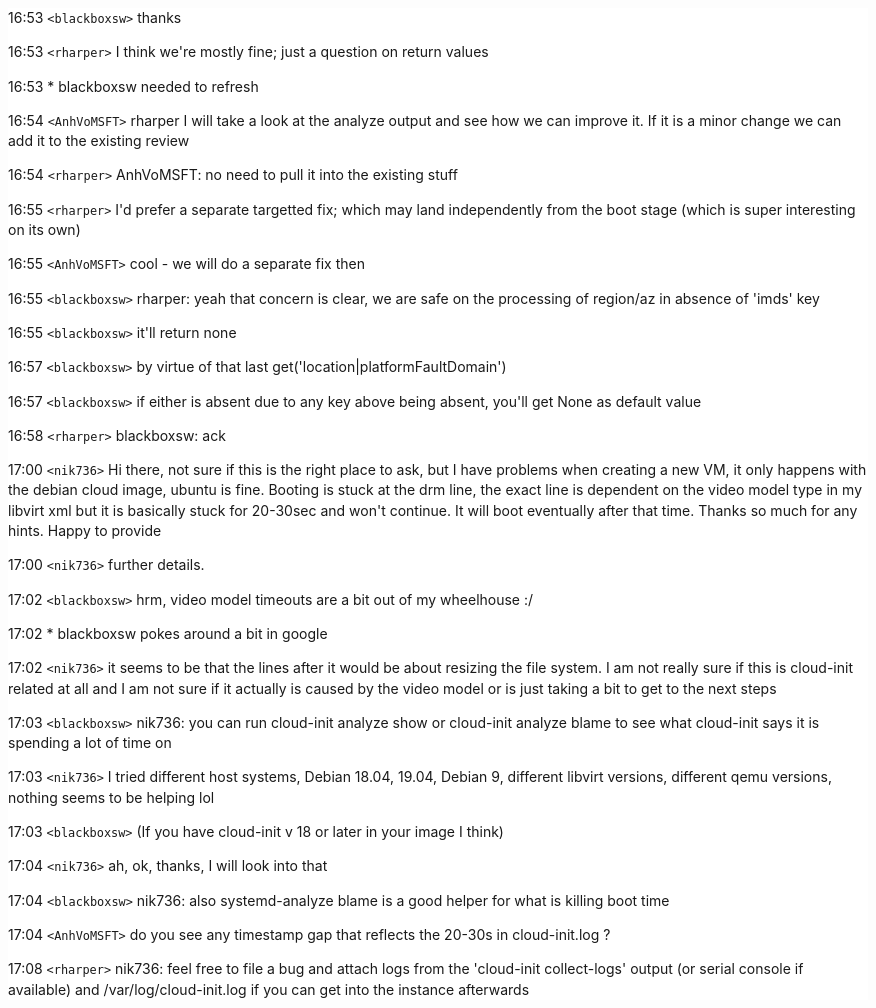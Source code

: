  16:53 `<blackboxsw>` thanks

 16:53 `<rharper>` I think we're mostly fine; just a question on return values

 16:53 * blackboxsw needed to refresh

 16:54 `<AnhVoMSFT>` rharper I will take a look at the analyze output and see how we can improve it. If it is a minor change we can add it to the existing review

 16:54 `<rharper>` AnhVoMSFT: no need to pull it into the existing stuff

 16:55 `<rharper>` I'd prefer a separate targetted fix; which may land independently from the boot stage (which is super interesting on its own)

 16:55 `<AnhVoMSFT>` cool - we will do a separate fix then

 16:55 `<blackboxsw>` rharper: yeah that concern is clear, we are safe on the processing of region/az in absence of 'imds' key

 16:55 `<blackboxsw>` it'll return none

 16:57 `<blackboxsw>` by virtue of that last get('location|platformFaultDomain')

 16:57 `<blackboxsw>` if either is absent due to any key above being absent, you'll get None as default value

 16:58 `<rharper>` blackboxsw: ack

 17:00 `<nik736>` Hi there, not sure if this is the right place to ask, but I have problems when creating a new VM, it only happens with the debian cloud image, ubuntu is fine. Booting is stuck at the drm line, the exact line is dependent on the video model type in my libvirt xml but it is basically stuck for 20-30sec and won't continue.  It will boot eventually after that time. Thanks so much for any hints. Happy to provide

 17:00 `<nik736>` further details.

 17:02 `<blackboxsw>` hrm, video model timeouts are a bit out of my wheelhouse :/

 17:02 * blackboxsw pokes around a bit in google

 17:02 `<nik736>` it seems to be that the lines after it would be about resizing the file system. I am not really sure if this is cloud-init related at all and I am not sure if it actually is caused by the video model or is just taking a bit to get to the next steps

 17:03 `<blackboxsw>` nik736: you can run cloud-init analyze show   or cloud-init analyze blame to see what cloud-init says it is spending a lot of time on

 17:03 `<nik736>` I tried different host systems, Debian 18.04, 19.04, Debian 9, different libvirt versions, different qemu versions, nothing seems to be helping lol

 17:03 `<blackboxsw>` (If you have cloud-init v 18 or later in your image I think)

 17:04 `<nik736>` ah, ok, thanks, I will look into that

 17:04 `<blackboxsw>` nik736: also systemd-analyze blame is a good helper for what is killing boot time

 17:04 `<AnhVoMSFT>` do you see any timestamp gap that reflects the 20-30s in cloud-init.log ?

 17:08 `<rharper>` nik736: feel free to file  a bug and attach logs from the 'cloud-init collect-logs' output (or serial console if available) and /var/log/cloud-init.log if you can get into the instance afterwards
